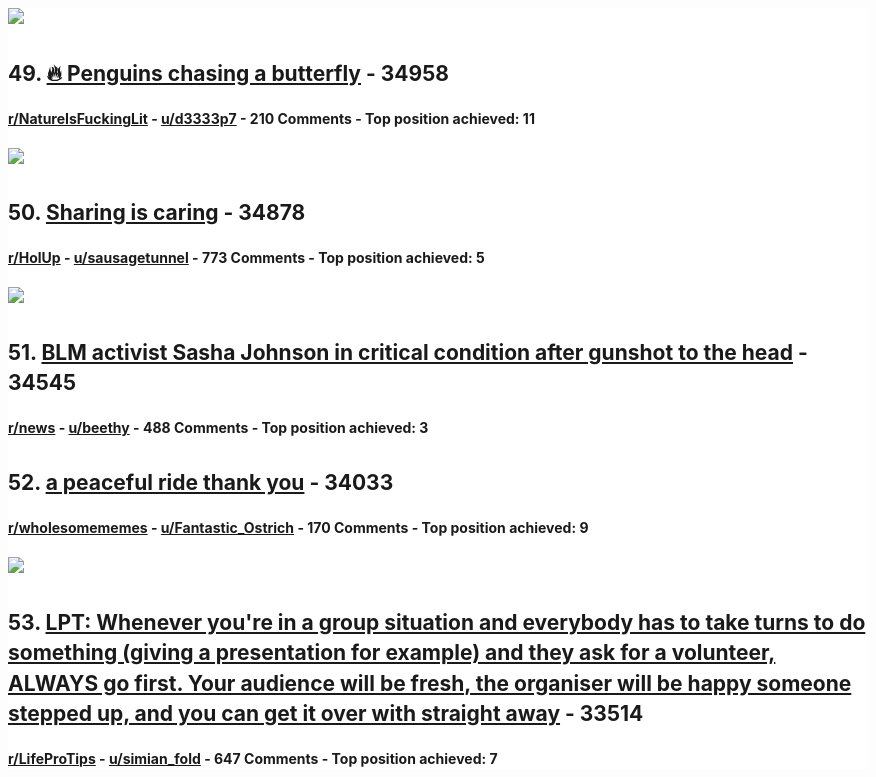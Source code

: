 <a href="https://gfycat.com/flusteredlawfulimperatorangel"><img src="https://a.thumbs.redditmedia.com/k1BgLu3-hqBH5M4ikA9zO0Pp81FpTT8cx4ljzobgMn8.jpg"></img></a>

## 49. [🔥 Penguins chasing a butterfly](http://reddit.com/r/NatureIsFuckingLit/comments/njf9d9/penguins_chasing_a_butterfly/) - 34958
#### [r/NatureIsFuckingLit](http://reddit.com/r/NatureIsFuckingLit) - [u/d3333p7](http://reddit.com/u/d3333p7) - 210 Comments - Top position achieved: 11

<a href="https://v.redd.it/erukxld4ax071"><img src="https://b.thumbs.redditmedia.com/TdlvwGqaAwBLJPDwU6uGgGZgJ1MgXiEnEe6MGLP6DQE.jpg"></img></a>

## 50. [Sharing is caring](http://reddit.com/r/HolUp/comments/nj49ff/sharing_is_caring/) - 34878
#### [r/HolUp](http://reddit.com/r/HolUp) - [u/sausagetunnel](http://reddit.com/u/sausagetunnel) - 773 Comments - Top position achieved: 5

<a href="https://v.redd.it/kgaid9c0au071"><img src="https://b.thumbs.redditmedia.com/BfUxMWAD1Ng72hmZ6E7y2seErjxw-fsiYxodNDVrV-s.jpg"></img></a>

## 51. [BLM activist Sasha Johnson in critical condition after gunshot to the head](http://reddit.com/r/news/comments/njhd7r/blm_activist_sasha_johnson_in_critical_condition/) - 34545
#### [r/news](http://reddit.com/r/news) - [u/beethy](http://reddit.com/u/beethy) - 488 Comments - Top position achieved: 3

## 52. [a peaceful ride thank you](http://reddit.com/r/wholesomememes/comments/nj72hh/a_peaceful_ride_thank_you/) - 34033
#### [r/wholesomememes](http://reddit.com/r/wholesomememes) - [u/Fantastic_Ostrich](http://reddit.com/u/Fantastic_Ostrich) - 170 Comments - Top position achieved: 9

<a href="https://i.redd.it/82hoq1799v071.jpg"><img src="https://b.thumbs.redditmedia.com/e6NhTjJ9irtOc4T5nscFc99pSoKyCHDKI4DRf8CLFko.jpg"></img></a>

## 53. [LPT: Whenever you're in a group situation and everybody has to take turns to do something (giving a presentation for example) and they ask for a volunteer, ALWAYS go first. Your audience will be fresh, the organiser will be happy someone stepped up, and you can get it over with straight away](http://reddit.com/r/LifeProTips/comments/nja0el/lpt_whenever_youre_in_a_group_situation_and/) - 33514
#### [r/LifeProTips](http://reddit.com/r/LifeProTips) - [u/simian_fold](http://reddit.com/u/simian_fold) - 647 Comments - Top position achieved: 7
